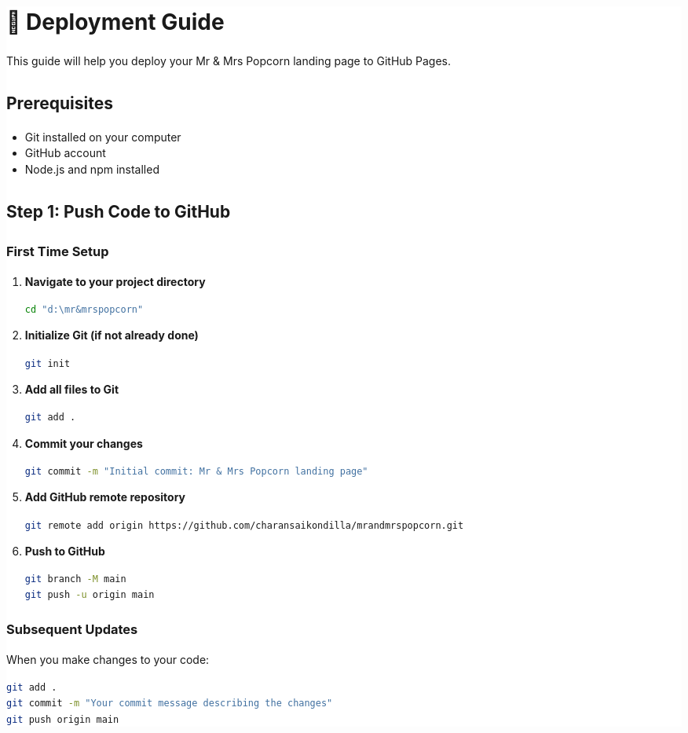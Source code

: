# 🚀 Deployment Guide

This guide will help you deploy your Mr & Mrs Popcorn landing page to GitHub Pages.

## Prerequisites

- Git installed on your computer
- GitHub account
- Node.js and npm installed

## Step 1: Push Code to GitHub

### First Time Setup

1. **Navigate to your project directory**
   ```bash
   cd "d:\mr&mrspopcorn"
   ```

2. **Initialize Git (if not already done)**
   ```bash
   git init
   ```

3. **Add all files to Git**
   ```bash
   git add .
   ```

4. **Commit your changes**
   ```bash
   git commit -m "Initial commit: Mr & Mrs Popcorn landing page"
   ```

5. **Add GitHub remote repository**
   ```bash
   git remote add origin https://github.com/charansaikondilla/mrandmrspopcorn.git
   ```

6. **Push to GitHub**
   ```bash
   git branch -M main
   git push -u origin main
   ```

### Subsequent Updates

When you make changes to your code:

```bash
git add .
git commit -m "Your commit message describing the changes"
git push origin main
```
